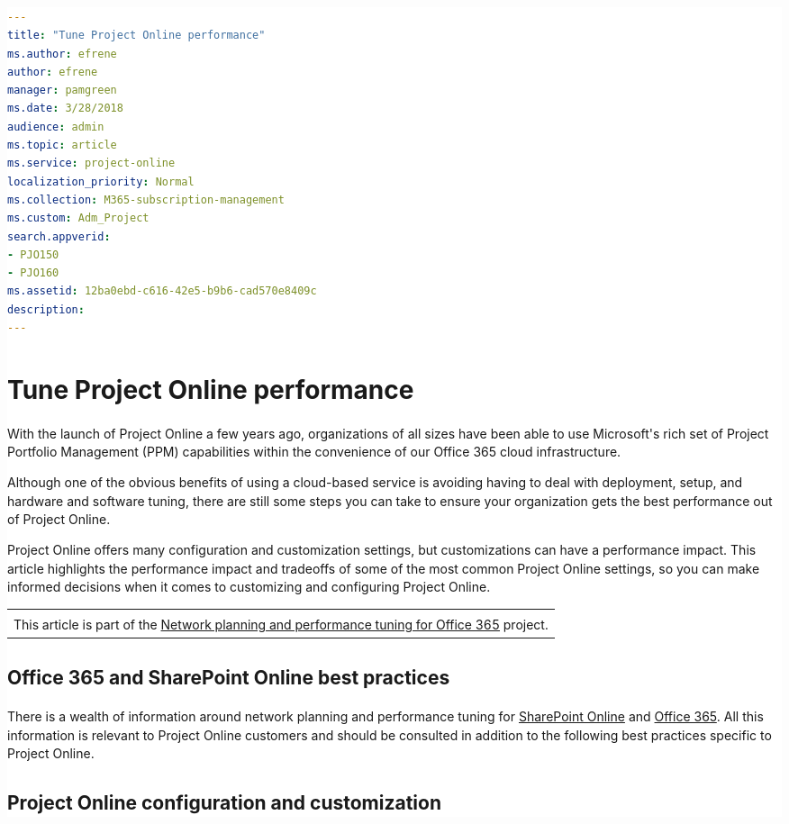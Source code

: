 ```yaml
---
title: "Tune Project Online performance"
ms.author: efrene
author: efrene
manager: pamgreen
ms.date: 3/28/2018
audience: admin
ms.topic: article
ms.service: project-online
localization_priority: Normal
ms.collection: M365-subscription-management
ms.custom: Adm_Project
search.appverid:
- PJO150
- PJO160
ms.assetid: 12ba0ebd-c616-42e5-b9b6-cad570e8409c
description: 
---
```


# Tune Project Online performance

  
With the launch of Project Online a few years ago, organizations of all sizes have been able to use Microsoft's rich set of Project Portfolio Management (PPM) capabilities within the convenience of our Office 365 cloud infrastructure.
  
Although one of the obvious benefits of using a cloud-based service is avoiding having to deal with deployment, setup, and hardware and software tuning, there are still some steps you can take to ensure your organization gets the best performance out of Project Online.
  
Project Online offers many configuration and customization settings, but customizations can have a performance impact. This article highlights the performance impact and tradeoffs of some of the most common Project Online settings, so you can make informed decisions when it comes to customizing and configuring Project Online.
  
||
|:-----|
||
|This article is part of the [Network planning and performance tuning for Office 365](https://aka.ms/tune) project. ||
   
## Office 365 and SharePoint Online best practices

There is a wealth of information around network planning and performance tuning for [SharePoint Online](https://go.microsoft.com/fwlink/p/?LinkId=544778) and [Office 365](https://go.microsoft.com/fwlink/p/?LinkId=544780). All this information is relevant to Project Online customers and should be consulted in addition to the following best practices specific to Project Online.
  
## Project Online configuration and customization
